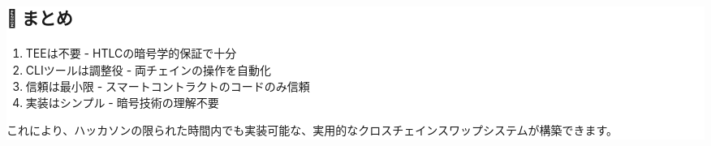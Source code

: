 ## 🎯 まとめ

1. TEEは不要 - HTLCの暗号学的保証で十分
2. CLIツールは調整役 - 両チェインの操作を自動化
3. 信頼は最小限 - スマートコントラクトのコードのみ信頼
4. 実装はシンプル - 暗号技術の理解不要

これにより、ハッカソンの限られた時間内でも実装可能な、実用的なクロスチェインスワップシステムが構築できます。
